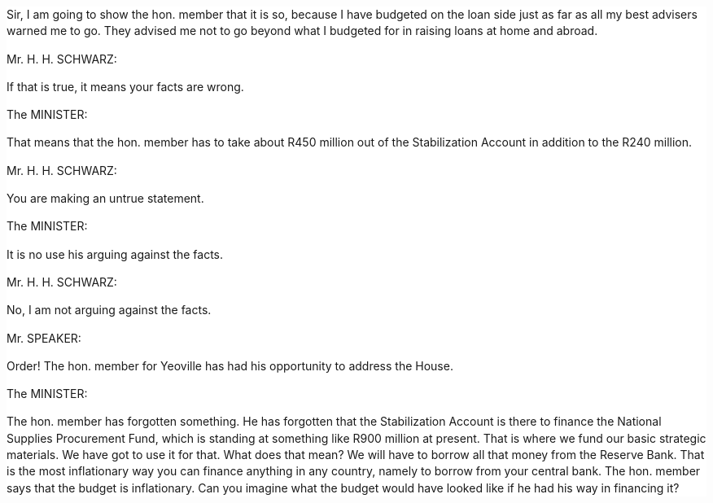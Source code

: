 <p>Sir, I am going to show the hon. member that it is so, because I have budgeted on the loan side just as far as all my best advisers warned me to go. They advised me not to go beyond what I budgeted for in raising loans at home and abroad.</p>

</speech>

<speech by="#schwarz">

<from>Mr. <person refersTo="hansard_za">H. H. SCHWARZ</person>:</from>

<p>If that is true, it means your facts are wrong.</p>

</speech>

<speech by="#minister">

<from>The <person refersTo="hansard_za">MINISTER</person>:</from>

<p>That means that the hon. member has to take about R450 million out of the Stabilization Account in addition to the R240 million.</p>

</speech>

<speech by="#schwarz">

<from>Mr. <person refersTo="hansard_za">H. H. SCHWARZ</person>:</from>

<p>You are making an untrue statement.</p>

</speech>

<speech by="#minister">

<from>The <person refersTo="hansard_za">MINISTER</person>:</from>

<p>It is no use his arguing against the facts.</p>

</speech>

<speech by="#schwarz">

<from>Mr. <person refersTo="hansard_za">H. H. SCHWARZ</person>:</from>

<p>No, I am not arguing against the facts.</p>

</speech>

<speech by="#speaker">

<from>Mr. <person refersTo="hansard_za">SPEAKER</person>:</from>

<p>Order! The hon. member for Yeoville has had his opportunity to address the House.</p>

</speech>

<speech by="#minister">

<from>The <person refersTo="hansard_za">MINISTER</person>:</from>

<p>The hon. member has forgotten something. He has forgotten that the Stabilization Account is there to finance the National Supplies Procurement Fund, which is standing at something like R900 million at present. That is where we fund our basic strategic materials. We have got to use it for that. What does that mean&#x003F; We will have to borrow all that money from the Reserve Bank. That is the most inflationary way you can finance anything in any country, namely to borrow from your central bank. The hon. member says that the budget is inflationary. Can you imagine what the budget would have looked like if he had his way in financing it&#x003F;</p>
